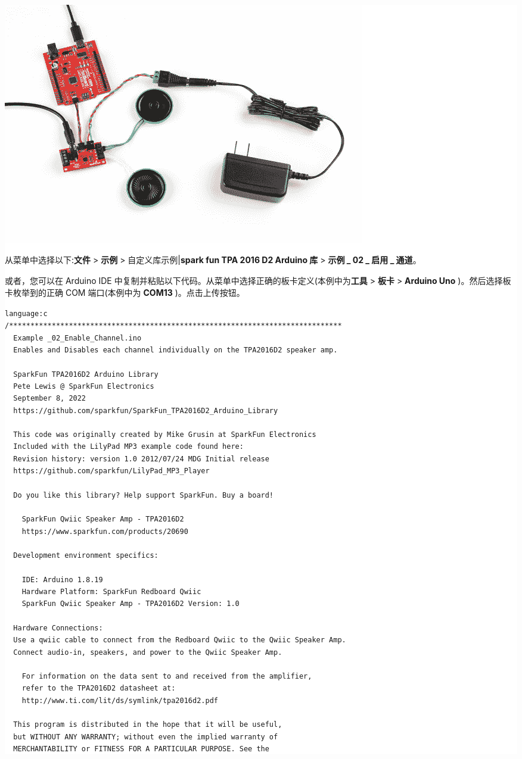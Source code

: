 [![Audio In from a TRS Cable, RedBoard Plus Programmed with Arduino, 5V Power Supply, 8 Ohm Thin Speakers](img/ce99e03a73ffaedc75f3560cb0706a77.png)](https://cdn.sparkfun.com/assets/learn_tutorials/2/7/4/9/20690_SparkFun_Qwiic_Speaker_Amp_Arduino.jpg)

从菜单中选择以下:**文件** > **示例** > 自定义库示例|**spark fun TPA 2016 D2 Arduino 库** > **示例 _ 02 _ 启用 _ 通道**。

或者，您可以在 Arduino IDE 中复制并粘贴以下代码。从菜单中选择正确的板卡定义(本例中为**工具** > **板卡** > **Arduino Uno** )。然后选择板卡枚举到的正确 COM 端口(本例中为 **COM13** )。点击上传按钮。

```
language:c
/******************************************************************************
  Example _02_Enable_Channel.ino
  Enables and Disables each channel individually on the TPA2016D2 speaker amp.

  SparkFun TPA2016D2 Arduino Library
  Pete Lewis @ SparkFun Electronics
  September 8, 2022
  https://github.com/sparkfun/SparkFun_TPA2016D2_Arduino_Library

  This code was originally created by Mike Grusin at SparkFun Electronics
  Included with the LilyPad MP3 example code found here:
  Revision history: version 1.0 2012/07/24 MDG Initial release
  https://github.com/sparkfun/LilyPad_MP3_Player

  Do you like this library? Help support SparkFun. Buy a board!

    SparkFun Qwiic Speaker Amp - TPA2016D2
    https://www.sparkfun.com/products/20690

  Development environment specifics:

    IDE: Arduino 1.8.19
    Hardware Platform: SparkFun Redboard Qwiic
    SparkFun Qwiic Speaker Amp - TPA2016D2 Version: 1.0

  Hardware Connections:
  Use a qwiic cable to connect from the Redboard Qwiic to the Qwiic Speaker Amp.
  Connect audio-in, speakers, and power to the Qwiic Speaker Amp.

    For information on the data sent to and received from the amplifier,
    refer to the TPA2016D2 datasheet at:
    http://www.ti.com/lit/ds/symlink/tpa2016d2.pdf

  This program is distributed in the hope that it will be useful,
  but WITHOUT ANY WARRANTY; without even the implied warranty of
  MERCHANTABILITY or FITNESS FOR A PARTICULAR PURPOSE. See the
```